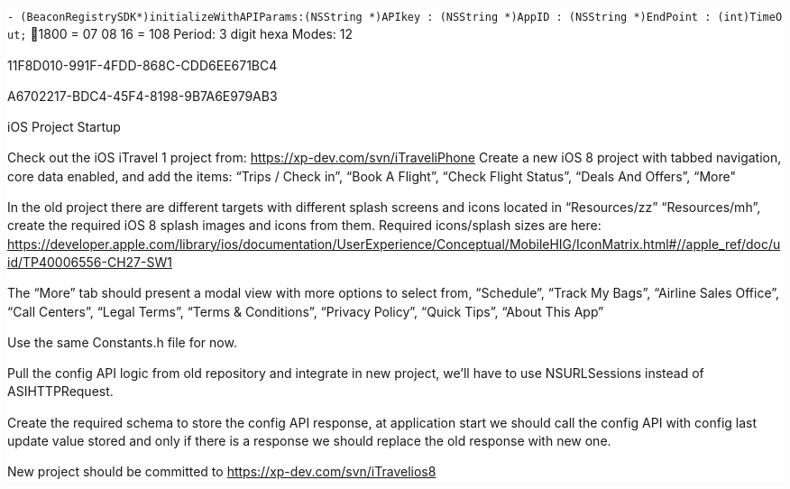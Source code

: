 ```- (BeaconRegistrySDK*)initializeWithAPIParams:(NSString *)APIkey : (NSString *)AppID : (NSString *)EndPoint : (int)TimeOut;```

1800 = 07 08
16 = 108
Period: 3 digit hexa
Modes: 12



11F8D010-991F-4FDD-868C-CDD6EE671BC4


A6702217-BDC4-45F4-8198-9B7A6E979AB3





iOS Project Startup

Check out the iOS iTravel 1 project from: https://xp-dev.com/svn/iTraveliPhone
Create a new iOS 8 project with tabbed navigation, core data enabled, and add the items: “Trips / Check in”, “Book A Flight”, “Check Flight Status”, “Deals And Offers”, “More"

In the old project there are different targets with different splash screens and icons located in “Resources/zz” “Resources/mh”, create the required iOS 8 splash images and icons from them. Required icons/splash sizes are here: https://developer.apple.com/library/ios/documentation/UserExperience/Conceptual/MobileHIG/IconMatrix.html#//apple_ref/doc/uid/TP40006556-CH27-SW1 

The “More” tab should present a modal view with more options to select from, “Schedule”, “Track My Bags”, “Airline Sales Office”, “Call Centers”, “Legal Terms”, “Terms & Conditions”, “Privacy Policy”, “Quick Tips”, “About This App”

Use the same Constants.h file for now.

Pull the config API logic from old repository and integrate in new project, we’ll have to use NSURLSessions instead of ASIHTTPRequest.

Create the required schema to store the config API response, at application start we should call the config API with config last update value stored and only if there is a response we should replace the old response with new one.

New project should be committed to https://xp-dev.com/svn/iTravelios8




